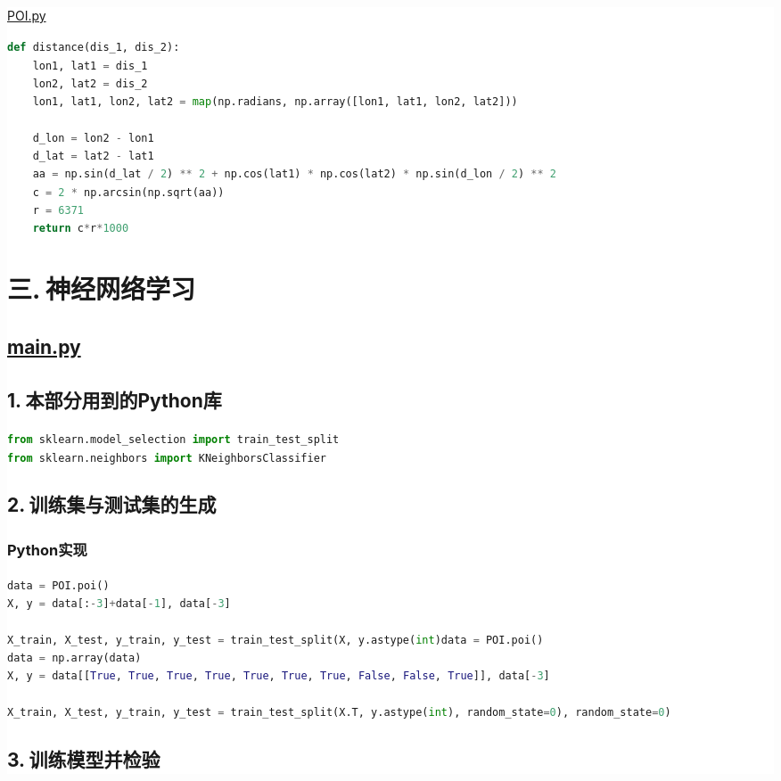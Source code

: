[POI.py](./file/POI.py)

```python
def distance(dis_1, dis_2):
    lon1, lat1 = dis_1
    lon2, lat2 = dis_2
    lon1, lat1, lon2, lat2 = map(np.radians, np.array([lon1, lat1, lon2, lat2]))

    d_lon = lon2 - lon1
    d_lat = lat2 - lat1
    aa = np.sin(d_lat / 2) ** 2 + np.cos(lat1) * np.cos(lat2) * np.sin(d_lon / 2) ** 2
    c = 2 * np.arcsin(np.sqrt(aa))
    r = 6371
    return c*r*1000
```



# 三. 神经网络学习

##  [main.py](./file/main.py)



## 1. 本部分用到的Python库

```python
from sklearn.model_selection import train_test_split
from sklearn.neighbors import KNeighborsClassifier
```



## 2. 训练集与测试集的生成



### Python实现

```python
data = POI.poi()
X, y = data[:-3]+data[-1], data[-3]

X_train, X_test, y_train, y_test = train_test_split(X, y.astype(int)data = POI.poi()
data = np.array(data)
X, y = data[[True, True, True, True, True, True, True, False, False, True]], data[-3]

X_train, X_test, y_train, y_test = train_test_split(X.T, y.astype(int), random_state=0), random_state=0)
```



## 3. 训练模型并检验
